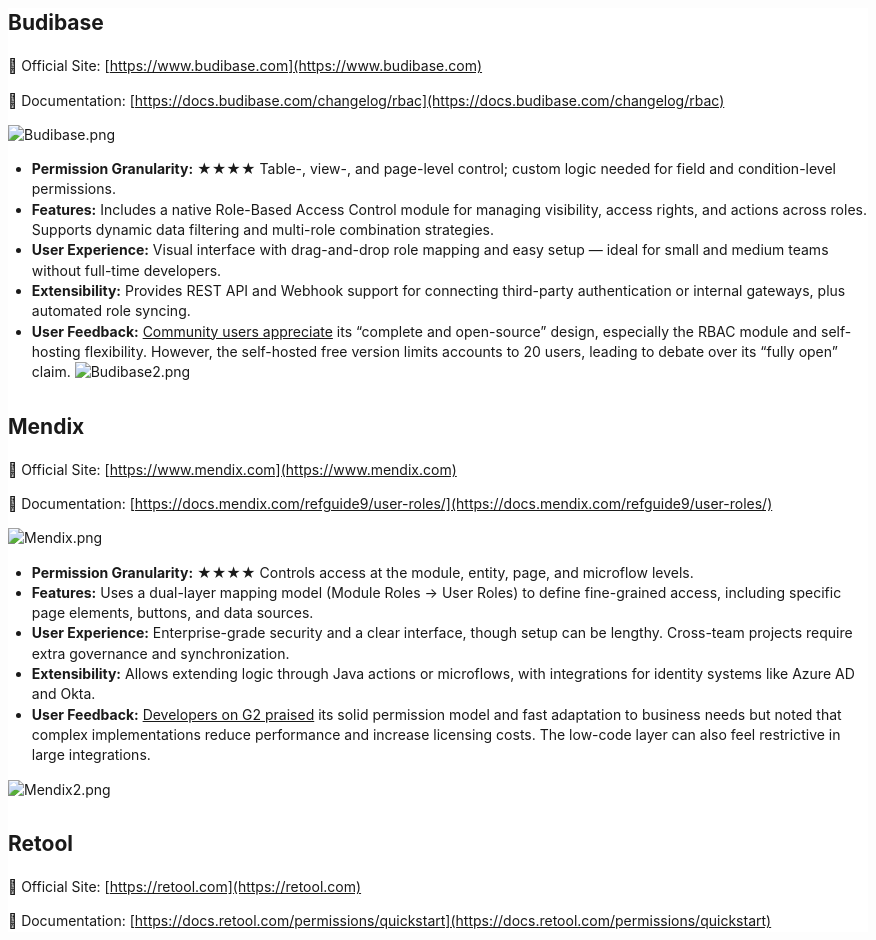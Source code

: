 ## **Budibase**

🔗 Official Site: [https://www.budibase.com](https://www.budibase.com)

📘 Documentation: [https://docs.budibase.com/changelog/rbac](https://docs.budibase.com/changelog/rbac)

![Budibase.png](https://static-docs.nocobase.com/5-93g198.png)

* **Permission Granularity:** ★★★★ Table-, view-, and page-level control; custom logic needed for field and condition-level permissions.
* **Features:** Includes a native Role-Based Access Control module for managing visibility, access rights, and actions across roles. Supports dynamic data filtering and multi-role combination strategies.
* **User Experience:** Visual interface with drag-and-drop role mapping and easy setup — ideal for small and medium teams without full-time developers.
* **Extensibility:** Provides REST API and Webhook support for connecting third-party authentication or internal gateways, plus automated role syncing.
* **User Feedback:** [ Community users appreciate](https://github.com/budibase/budibase/discussions/13411) its “complete and open-source” design, especially the RBAC module and self-hosting flexibility. However, the self-hosted free version limits accounts to 20 users, leading to debate over its “fully open” claim.  ![Budibase2.png](https://static-docs.nocobase.com/51-6snnrx.png)

## **Mendix**

🔗 Official Site: [https://www.mendix.com](https://www.mendix.com)

📘 Documentation: [https://docs.mendix.com/refguide9/user-roles/](https://docs.mendix.com/refguide9/user-roles/)

![Mendix.png](https://static-docs.nocobase.com/6-zb8c0p.png)

* **Permission Granularity:** ★★★★ Controls access at the module, entity, page, and microflow levels.
* **Features:** Uses a dual-layer mapping model (Module Roles → User Roles) to define fine-grained access, including specific page elements, buttons, and data sources.
* **User Experience:** Enterprise-grade security and a clear interface, though setup can be lengthy. Cross-team projects require extra governance and synchronization.
* **Extensibility:** Allows extending logic through Java actions or microflows, with integrations for identity systems like Azure AD and Okta.
* **User Feedback:**  [Developers on G2 praised](https://www.g2.com/products/mendix/reviews/mendix-review-11260772) its solid permission model and fast adaptation to business needs but noted that complex implementations reduce performance and increase licensing costs. The low-code layer can also feel restrictive in large integrations.

![Mendix2.png](https://static-docs.nocobase.com/61-jyhmqr.png)

## **Retool**

🔗 Official Site: [https://retool.com](https://retool.com)

📘 Documentation: [https://docs.retool.com/permissions/quickstart](https://docs.retool.com/permissions/quickstart)
